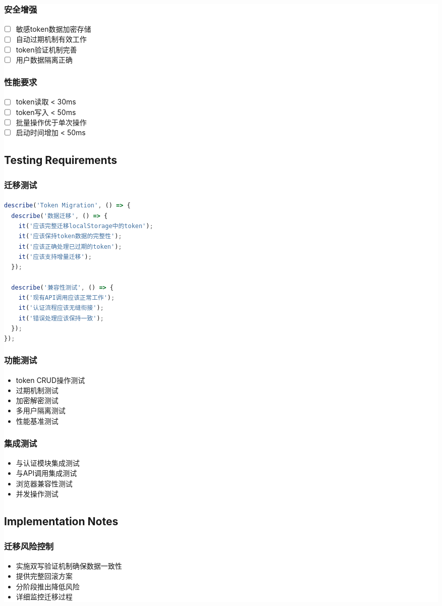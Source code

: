 ### 安全增强
- [ ] 敏感token数据加密存储
- [ ] 自动过期机制有效工作
- [ ] token验证机制完善
- [ ] 用户数据隔离正确

### 性能要求
- [ ] token读取 < 30ms
- [ ] token写入 < 50ms
- [ ] 批量操作优于单次操作
- [ ] 启动时间增加 < 50ms

## Testing Requirements

### 迁移测试
```typescript
describe('Token Migration', () => {
  describe('数据迁移', () => {
    it('应该完整迁移localStorage中的token');
    it('应该保持token数据的完整性');
    it('应该正确处理已过期的token');
    it('应该支持增量迁移');
  });

  describe('兼容性测试', () => {
    it('现有API调用应该正常工作');
    it('认证流程应该无缝衔接');
    it('错误处理应该保持一致');
  });
});
```

### 功能测试
- token CRUD操作测试
- 过期机制测试
- 加密解密测试  
- 多用户隔离测试
- 性能基准测试

### 集成测试
- 与认证模块集成测试
- 与API调用集成测试
- 浏览器兼容性测试
- 并发操作测试

## Implementation Notes

### 迁移风险控制
- 实施双写验证机制确保数据一致性
- 提供完整回滚方案
- 分阶段推出降低风险
- 详细监控迁移过程
